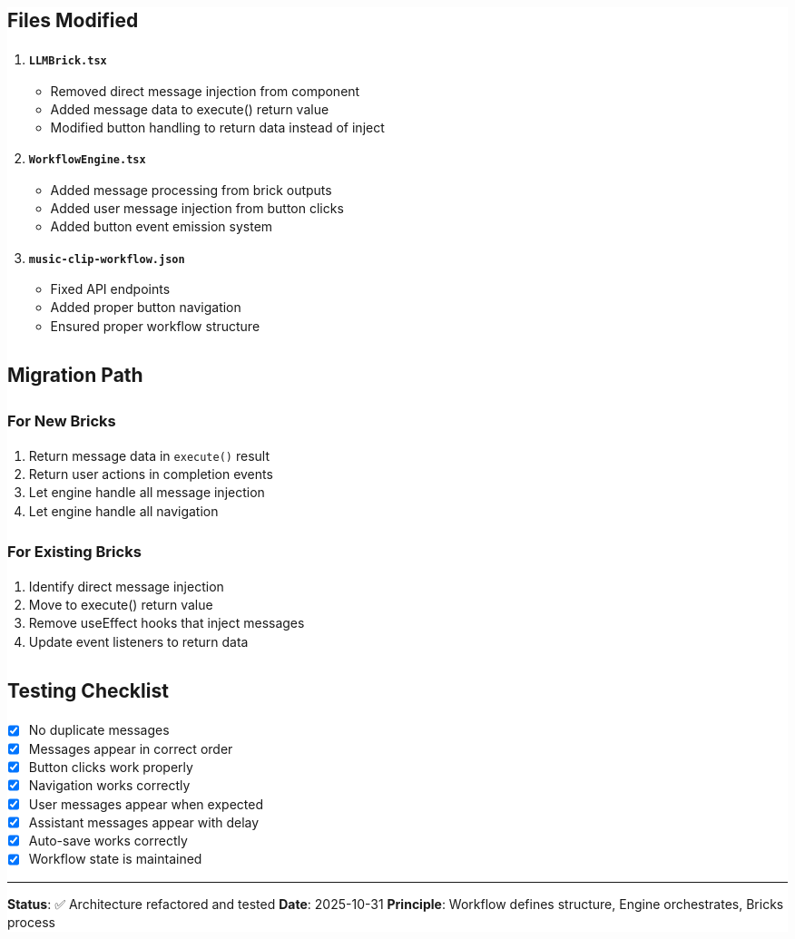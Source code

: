 ## Files Modified

1. **`LLMBrick.tsx`**
   - Removed direct message injection from component
   - Added message data to execute() return value
   - Modified button handling to return data instead of inject

2. **`WorkflowEngine.tsx`**
   - Added message processing from brick outputs
   - Added user message injection from button clicks
   - Added button event emission system

3. **`music-clip-workflow.json`**
   - Fixed API endpoints
   - Added proper button navigation
   - Ensured proper workflow structure

## Migration Path

### For New Bricks
1. Return message data in `execute()` result
2. Return user actions in completion events
3. Let engine handle all message injection
4. Let engine handle all navigation

### For Existing Bricks
1. Identify direct message injection
2. Move to execute() return value
3. Remove useEffect hooks that inject messages
4. Update event listeners to return data

## Testing Checklist

- [x] No duplicate messages
- [x] Messages appear in correct order
- [x] Button clicks work properly
- [x] Navigation works correctly
- [x] User messages appear when expected
- [x] Assistant messages appear with delay
- [x] Auto-save works correctly
- [x] Workflow state is maintained

---

**Status**: ✅ Architecture refactored and tested
**Date**: 2025-10-31
**Principle**: Workflow defines structure, Engine orchestrates, Bricks process

